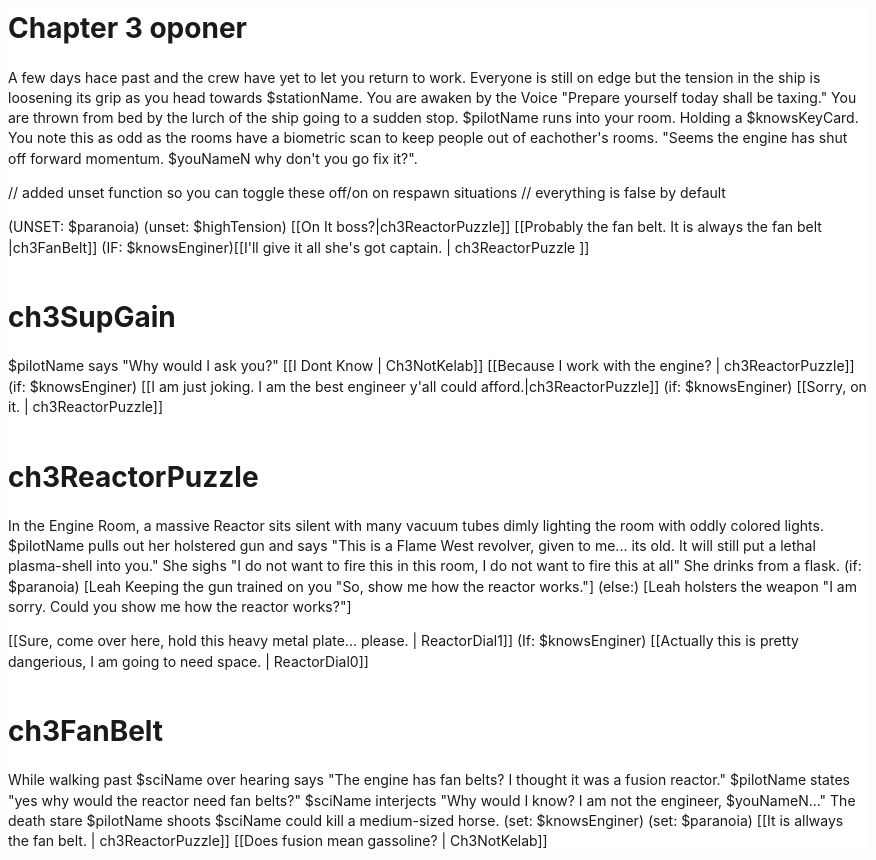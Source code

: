 # Chapter 3 oponer
A few days hace past and the crew have yet to let you return to work.  Everyone is still on edge but the tension in the ship is loosening its grip as you head towards $stationName.
You are awaken by the Voice "Prepare yourself today shall be taxing."
You are thrown from bed by the lurch of the ship going to a sudden stop.
$pilotName runs into your room.  Holding a $knowsKeyCard. You note this as odd as the rooms have a biometric scan to keep people out of eachother's rooms. "Seems the engine has shut off forward momentum. $youNameN why don't you go fix it?".

// added unset function so you can toggle these off/on on respawn situations
// everything is false by default

(UNSET: $paranoia)
(unset: $highTension)
[[On It boss?|ch3ReactorPuzzle]]
[[Probably the fan belt. It is always the fan belt |ch3FanBelt]]
(IF: $knowsEnginer)[[I'll give it all she's got captain. | ch3ReactorPuzzle ]]

# ch3SupGain
$pilotName says "Why would I ask you?"
[[I Dont Know | Ch3NotKelab]]
[[Because I work with the engine? | ch3ReactorPuzzle]]
(if: $knowsEnginer) [[I am just joking. I am the best engineer y'all could afford.|ch3ReactorPuzzle]]
(if: $knowsEnginer) [[Sorry, on it. | ch3ReactorPuzzle]]

# ch3ReactorPuzzle
In the Engine Room, a massive Reactor sits silent with many vacuum tubes dimly lighting the room with oddly colored lights.
$pilotName pulls out her holstered gun and says "This is a Flame West revolver, given to me... its old. It will still put a lethal plasma-shell into you." She sighs "I do not want to fire this in this room, I do not want to fire this at all" She drinks from a flask.
(if: $paranoia) [Leah Keeping the gun trained on you "So, show me how the reactor works."]
(else:) [Leah holsters the weapon "I am sorry. Could you show me how the reactor works?"]

[[Sure, come over here, hold this heavy metal plate... please. | ReactorDial1]]
(If: $knowsEnginer) [[Actually this is pretty dangerious, I am going to need space. | ReactorDial0]]

# ch3FanBelt
While walking past $sciName over hearing says "The engine has fan belts? I thought it was a fusion reactor."
$pilotName states "yes why would the reactor need fan belts?"
$sciName interjects "Why would I know? I am not the engineer, $youNameN..."
The death stare $pilotName shoots $sciName could kill a medium-sized horse.
(set: $knowsEnginer)
(set: $paranoia)
[[It is allways the fan belt. | ch3ReactorPuzzle]]
[[Does fusion mean gassoline? | Ch3NotKelab]]
